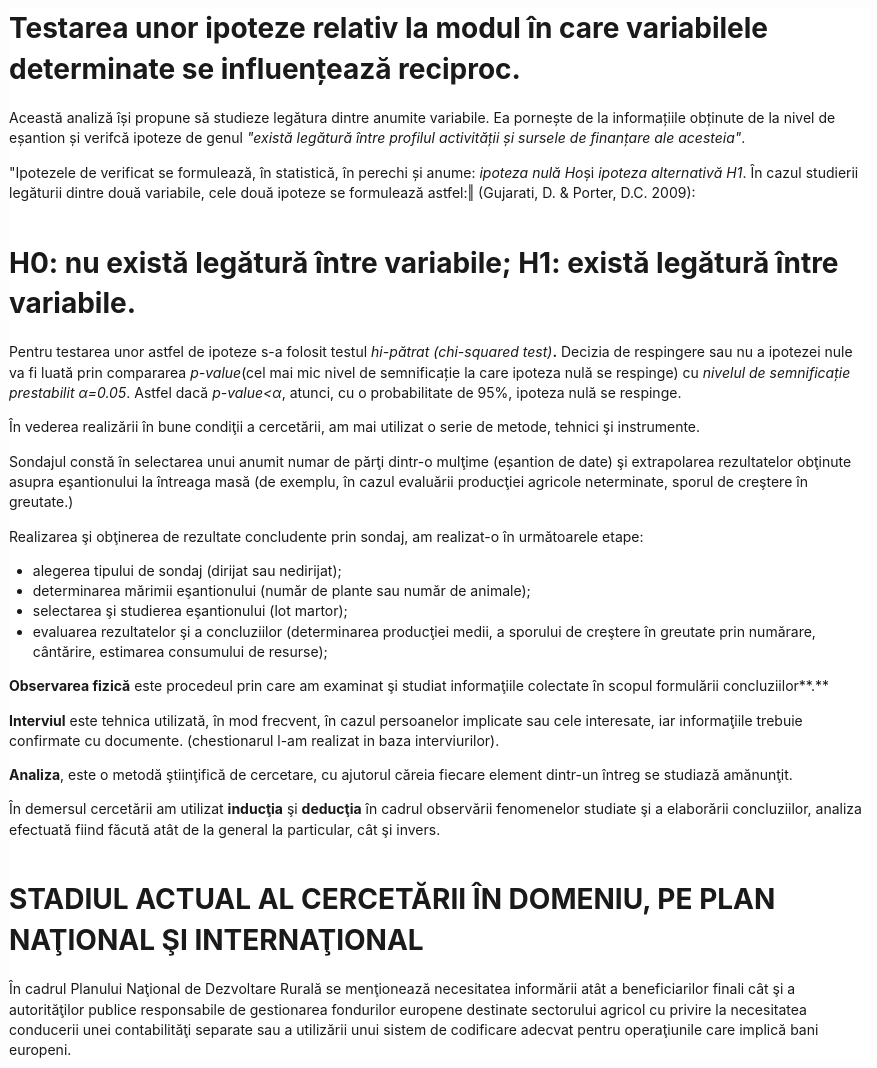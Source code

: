 # **Testarea unor ipoteze relativ la modul în care variabilele determinate se influențează reciproc.**

Această analiză își propune să studieze legătura dintre anumite variabile. Ea pornește de la informațiile obținute de la nivel de eșantion și verifcă ipoteze de genul *"există legătură între profilul activității și sursele de finanțare ale acesteia"*.

"Ipotezele de verificat se formulează, în statistică, în perechi și anume: *ipoteza nulă Ho*și *ipoteza alternativă H1*. În cazul studierii legăturii dintre două variabile, cele două ipoteze se formulează astfel:‖ (Gujarati, D. & Porter, D.C. 2009):

# **H0: nu există legătură între variabile; H1: există legătură între variabile.**

Pentru testarea unor astfel de ipoteze s-a folosit testul *hi-pătrat (chi-squared test)***.**  Decizia de respingere sau nu a ipotezei nule va fi luată prin compararea *p-value*(cel mai mic nivel de semnificație la care ipoteza nulă se respinge) cu *nivelul de semnificație prestabilit α=0.05*. Astfel dacă *p-value<α*, atunci, cu o probabilitate de 95%, ipoteza nulă se respinge.

În vederea realizării în bune condiţii a cercetării, am mai utilizat o serie de metode, tehnici şi instrumente.

Sondajul constă în selectarea unui anumit numar de părţi dintr-o mulţime (eșantion de date) şi extrapolarea rezultatelor obţinute asupra eşantionului la întreaga masă (de exemplu, în cazul evaluării producţiei agricole neterminate, sporul de creştere în greutate.)

Realizarea şi obţinerea de rezultate concludente prin sondaj, am realizat-o în următoarele etape:

- alegerea tipului de sondaj (dirijat sau nedirijat);
- determinarea mărimii eşantionului (număr de plante sau număr de animale);
- selectarea şi studierea eşantionului (lot martor);
- evaluarea rezultatelor şi a concluziilor (determinarea producţiei medii, a sporului de creştere în greutate prin numărare, cântărire, estimarea consumului de resurse);

**Observarea fizică** este procedeul prin care am examinat şi studiat informaţiile colectate în scopul formulării concluziilor**.**

**Interviul** este tehnica utilizată, în mod frecvent, în cazul persoanelor implicate sau cele interesate, iar informaţiile trebuie confirmate cu documente. (chestionarul l-am realizat in baza interviurilor).

**Analiza**, este o metodă ştiinţifică de cercetare, cu ajutorul căreia fiecare element dintr-un întreg se studiază amănunţit.

În demersul cercetării am utilizat **inducţia** şi **deducţia** în cadrul observării fenomenelor studiate şi a elaborării concluziilor, analiza efectuată fiind făcută atât de la general la particular, cât şi invers.

# **STADIUL ACTUAL AL CERCETĂRII ÎN DOMENIU, PE PLAN NAŢIONAL ŞI INTERNAŢIONAL**

În cadrul Planului Naţional de Dezvoltare Rurală se menţionează necesitatea informării atât a beneficiarilor finali cât şi a autorităţilor publice responsabile de gestionarea fondurilor europene destinate sectorului agricol cu privire la necesitatea conducerii unei contabilităţi separate sau a utilizării unui sistem de codificare adecvat pentru operaţiunile care implică bani europeni.
